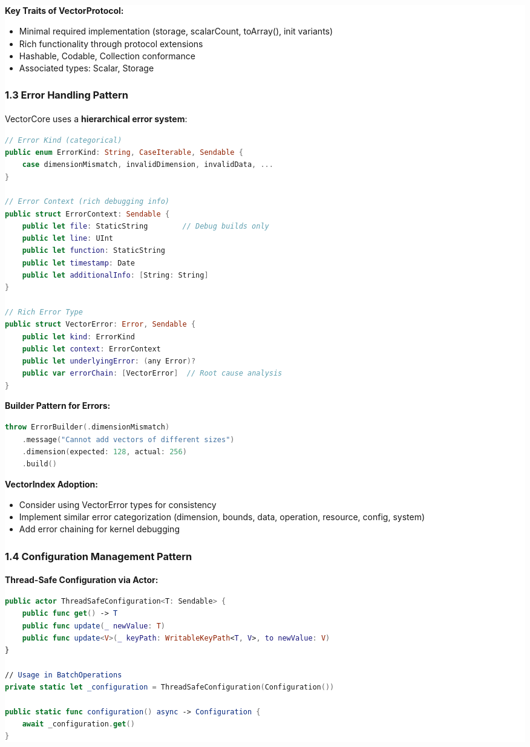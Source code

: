 **Key Traits of VectorProtocol:**
- Minimal required implementation (storage, scalarCount, toArray(), init variants)
- Rich functionality through protocol extensions
- Hashable, Codable, Collection conformance
- Associated types: Scalar, Storage

### 1.3 Error Handling Pattern

VectorCore uses a **hierarchical error system**:

```swift
// Error Kind (categorical)
public enum ErrorKind: String, CaseIterable, Sendable {
    case dimensionMismatch, invalidDimension, invalidData, ...
}

// Error Context (rich debugging info)
public struct ErrorContext: Sendable {
    public let file: StaticString        // Debug builds only
    public let line: UInt
    public let function: StaticString
    public let timestamp: Date
    public let additionalInfo: [String: String]
}

// Rich Error Type
public struct VectorError: Error, Sendable {
    public let kind: ErrorKind
    public let context: ErrorContext
    public let underlyingError: (any Error)?
    public var errorChain: [VectorError]  // Root cause analysis
}
```

**Builder Pattern for Errors:**

```swift
throw ErrorBuilder(.dimensionMismatch)
    .message("Cannot add vectors of different sizes")
    .dimension(expected: 128, actual: 256)
    .build()
```

**VectorIndex Adoption:**
- Consider using VectorError types for consistency
- Implement similar error categorization (dimension, bounds, data, operation, resource, config, system)
- Add error chaining for kernel debugging

### 1.4 Configuration Management Pattern

**Thread-Safe Configuration via Actor:**

```swift
public actor ThreadSafeConfiguration<T: Sendable> {
    public func get() -> T
    public func update(_ newValue: T)
    public func update<V>(_ keyPath: WritableKeyPath<T, V>, to newValue: V)
}

// Usage in BatchOperations
private static let _configuration = ThreadSafeConfiguration(Configuration())

public static func configuration() async -> Configuration {
    await _configuration.get()
}
```
